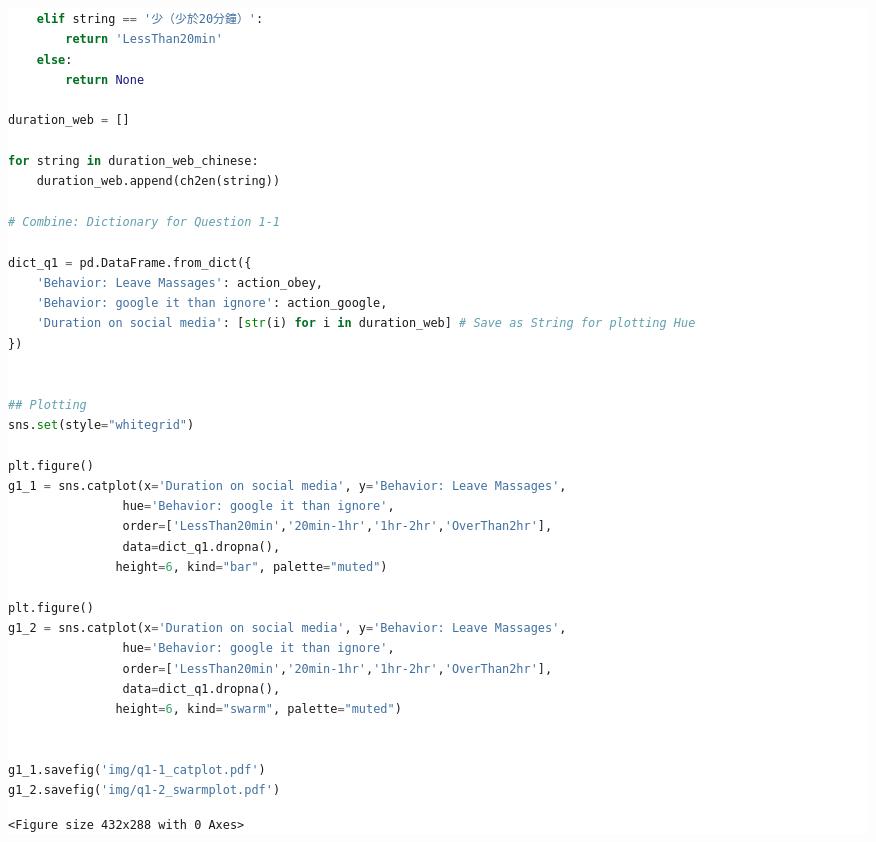 ```python
    elif string == '少（少於20分鐘）':
        return 'LessThan20min'
    else:
        return None

duration_web = []

for string in duration_web_chinese:
    duration_web.append(ch2en(string))

# Combine: Dictionary for Question 1-1

dict_q1 = pd.DataFrame.from_dict({
    'Behavior: Leave Massages': action_obey,
    'Behavior: google it than ignore': action_google,
    'Duration on social media': [str(i) for i in duration_web] # Save as String for plotting Hue
})


## Plotting
sns.set(style="whitegrid")

plt.figure()
g1_1 = sns.catplot(x='Duration on social media', y='Behavior: Leave Massages', 
                hue='Behavior: google it than ignore', 
                order=['LessThan20min','20min-1hr','1hr-2hr','OverThan2hr'], 
                data=dict_q1.dropna(), 
               height=6, kind="bar", palette="muted")

plt.figure()
g1_2 = sns.catplot(x='Duration on social media', y='Behavior: Leave Massages', 
                hue='Behavior: google it than ignore', 
                order=['LessThan20min','20min-1hr','1hr-2hr','OverThan2hr'], 
                data=dict_q1.dropna(), 
               height=6, kind="swarm", palette="muted")


g1_1.savefig('img/q1-1_catplot.pdf')
g1_2.savefig('img/q1-2_swarmplot.pdf')
```


    <Figure size 432x288 with 0 Axes>


